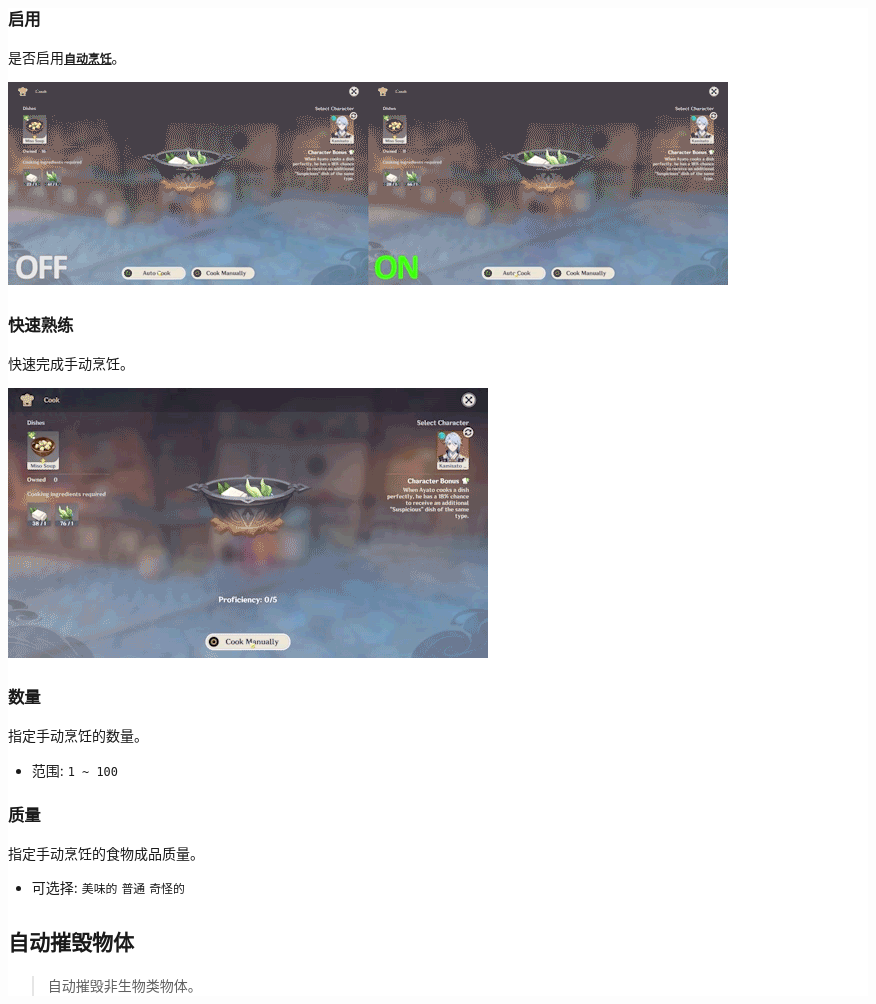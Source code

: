 ### 启用

是否启用[<font>**`自动烹饪`**</font>](#自动烹饪)。

![Auto_Cook.gif](_images/ZH_CN/World/Auto_Cook.gif)

### 快速熟练

快速完成手动烹饪。

![Fast_Proficiency.gif](_images/ZH_CN/World/Fast_Proficiency.gif)

### 数量

指定手动烹饪的数量。

- 范围: `1 ~ 100`

### 质量

指定手动烹饪的食物成品质量。

- 可选择: `美味的` `普通` `奇怪的`

## 自动摧毁物体

> 自动摧毁非生物类物体。
